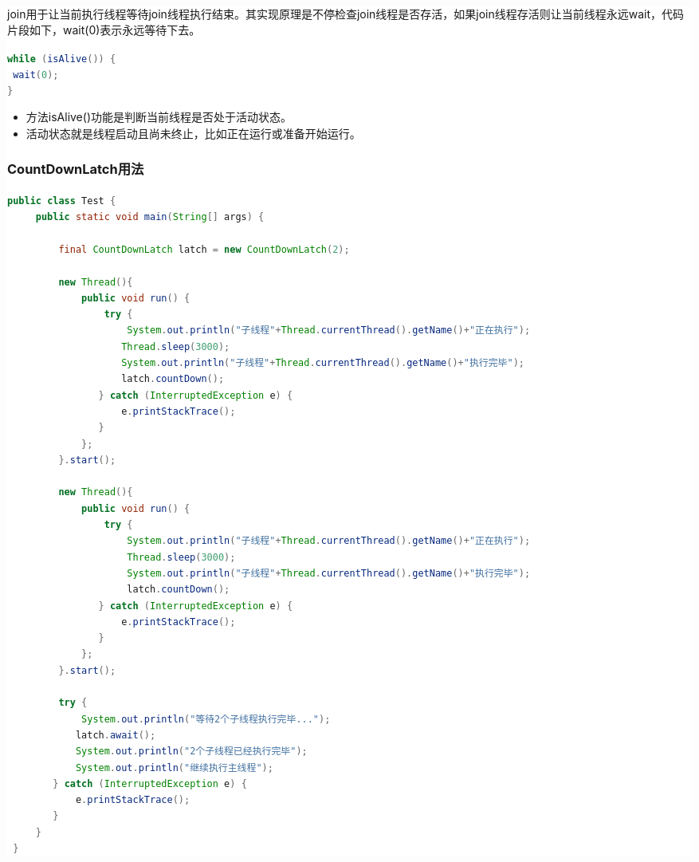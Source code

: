 join用于让当前执行线程等待join线程执行结束。其实现原理是不停检查join线程是否存活，如果join线程存活则让当前线程永远wait，代码片段如下，wait(0)表示永远等待下去。

```java
while (isAlive()) {
 wait(0);
}
```

- 方法isAlive()功能是判断当前线程是否处于活动状态。
- 活动状态就是线程启动且尚未终止，比如正在运行或准备开始运行。

### CountDownLatch用法

```java
public class Test {
     public static void main(String[] args) {   
	 
         final CountDownLatch latch = new CountDownLatch(2);
 
         new Thread(){
             public void run() {
                 try {
                     System.out.println("子线程"+Thread.currentThread().getName()+"正在执行");
                    Thread.sleep(3000);
                    System.out.println("子线程"+Thread.currentThread().getName()+"执行完毕");
                    latch.countDown();
                } catch (InterruptedException e) {
                    e.printStackTrace();
                }
             };
         }.start();
 
         new Thread(){
             public void run() {
                 try {
                     System.out.println("子线程"+Thread.currentThread().getName()+"正在执行");
                     Thread.sleep(3000);
                     System.out.println("子线程"+Thread.currentThread().getName()+"执行完毕");
                     latch.countDown();
                } catch (InterruptedException e) {
                    e.printStackTrace();
                }
             };
         }.start();
 
         try {
             System.out.println("等待2个子线程执行完毕...");
            latch.await();
            System.out.println("2个子线程已经执行完毕");
            System.out.println("继续执行主线程");
        } catch (InterruptedException e) {
            e.printStackTrace();
        }
     }
 }
```
